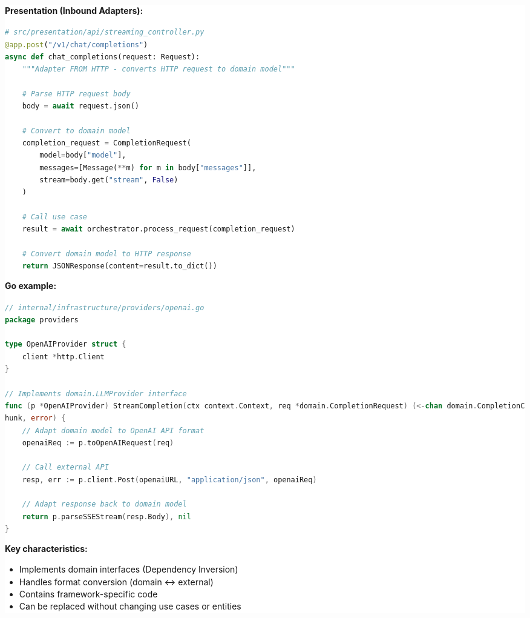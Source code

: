 **Presentation (Inbound Adapters):**
```python
# src/presentation/api/streaming_controller.py
@app.post("/v1/chat/completions")
async def chat_completions(request: Request):
    """Adapter FROM HTTP - converts HTTP request to domain model"""
    
    # Parse HTTP request body
    body = await request.json()
    
    # Convert to domain model
    completion_request = CompletionRequest(
        model=body["model"],
        messages=[Message(**m) for m in body["messages"]],
        stream=body.get("stream", False)
    )
    
    # Call use case
    result = await orchestrator.process_request(completion_request)
    
    # Convert domain model to HTTP response
    return JSONResponse(content=result.to_dict())
```

**Go example:**
```go
// internal/infrastructure/providers/openai.go
package providers

type OpenAIProvider struct {
    client *http.Client
}

// Implements domain.LLMProvider interface
func (p *OpenAIProvider) StreamCompletion(ctx context.Context, req *domain.CompletionRequest) (<-chan domain.CompletionChunk, error) {
    // Adapt domain model to OpenAI API format
    openaiReq := p.toOpenAIRequest(req)
    
    // Call external API
    resp, err := p.client.Post(openaiURL, "application/json", openaiReq)
    
    // Adapt response back to domain model
    return p.parseSSEStream(resp.Body), nil
}
```

**Key characteristics:**
- Implements domain interfaces (Dependency Inversion)
- Handles format conversion (domain ↔ external)
- Contains framework-specific code
- Can be replaced without changing use cases or entities
